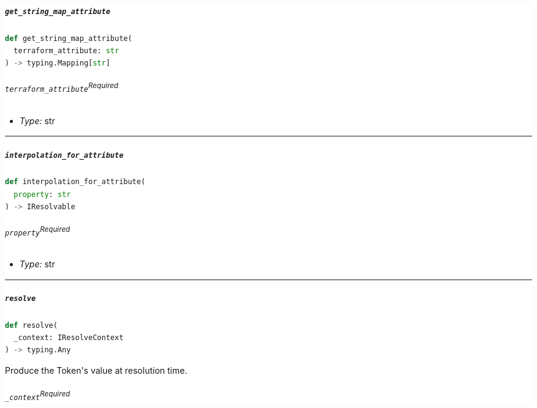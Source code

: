 ##### `get_string_map_attribute` <a name="get_string_map_attribute" id="@cdktf/provider-gitlab.dataGitlabProjectIssue.DataGitlabProjectIssueTaskCompletionStatusOutputReference.getStringMapAttribute"></a>

```python
def get_string_map_attribute(
  terraform_attribute: str
) -> typing.Mapping[str]
```

###### `terraform_attribute`<sup>Required</sup> <a name="terraform_attribute" id="@cdktf/provider-gitlab.dataGitlabProjectIssue.DataGitlabProjectIssueTaskCompletionStatusOutputReference.getStringMapAttribute.parameter.terraformAttribute"></a>

- *Type:* str

---

##### `interpolation_for_attribute` <a name="interpolation_for_attribute" id="@cdktf/provider-gitlab.dataGitlabProjectIssue.DataGitlabProjectIssueTaskCompletionStatusOutputReference.interpolationForAttribute"></a>

```python
def interpolation_for_attribute(
  property: str
) -> IResolvable
```

###### `property`<sup>Required</sup> <a name="property" id="@cdktf/provider-gitlab.dataGitlabProjectIssue.DataGitlabProjectIssueTaskCompletionStatusOutputReference.interpolationForAttribute.parameter.property"></a>

- *Type:* str

---

##### `resolve` <a name="resolve" id="@cdktf/provider-gitlab.dataGitlabProjectIssue.DataGitlabProjectIssueTaskCompletionStatusOutputReference.resolve"></a>

```python
def resolve(
  _context: IResolveContext
) -> typing.Any
```

Produce the Token's value at resolution time.

###### `_context`<sup>Required</sup> <a name="_context" id="@cdktf/provider-gitlab.dataGitlabProjectIssue.DataGitlabProjectIssueTaskCompletionStatusOutputReference.resolve.parameter._context"></a>
